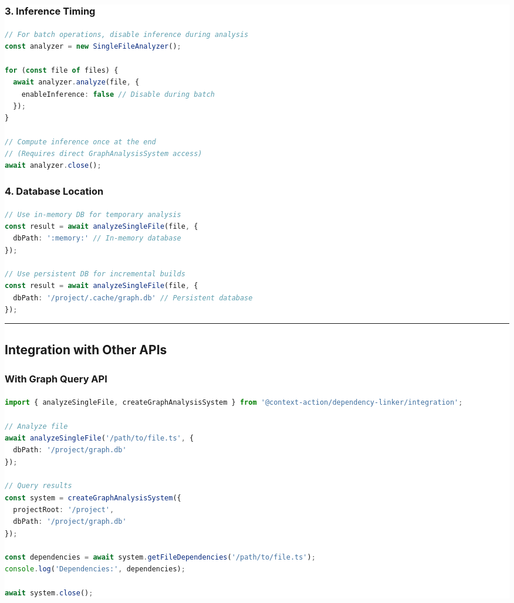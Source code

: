 ### 3. Inference Timing

```typescript
// For batch operations, disable inference during analysis
const analyzer = new SingleFileAnalyzer();

for (const file of files) {
  await analyzer.analyze(file, {
    enableInference: false // Disable during batch
  });
}

// Compute inference once at the end
// (Requires direct GraphAnalysisSystem access)
await analyzer.close();
```

### 4. Database Location

```typescript
// Use in-memory DB for temporary analysis
const result = await analyzeSingleFile(file, {
  dbPath: ':memory:' // In-memory database
});

// Use persistent DB for incremental builds
const result = await analyzeSingleFile(file, {
  dbPath: '/project/.cache/graph.db' // Persistent database
});
```

---

## Integration with Other APIs

### With Graph Query API

```typescript
import { analyzeSingleFile, createGraphAnalysisSystem } from '@context-action/dependency-linker/integration';

// Analyze file
await analyzeSingleFile('/path/to/file.ts', {
  dbPath: '/project/graph.db'
});

// Query results
const system = createGraphAnalysisSystem({
  projectRoot: '/project',
  dbPath: '/project/graph.db'
});

const dependencies = await system.getFileDependencies('/path/to/file.ts');
console.log('Dependencies:', dependencies);

await system.close();
```
